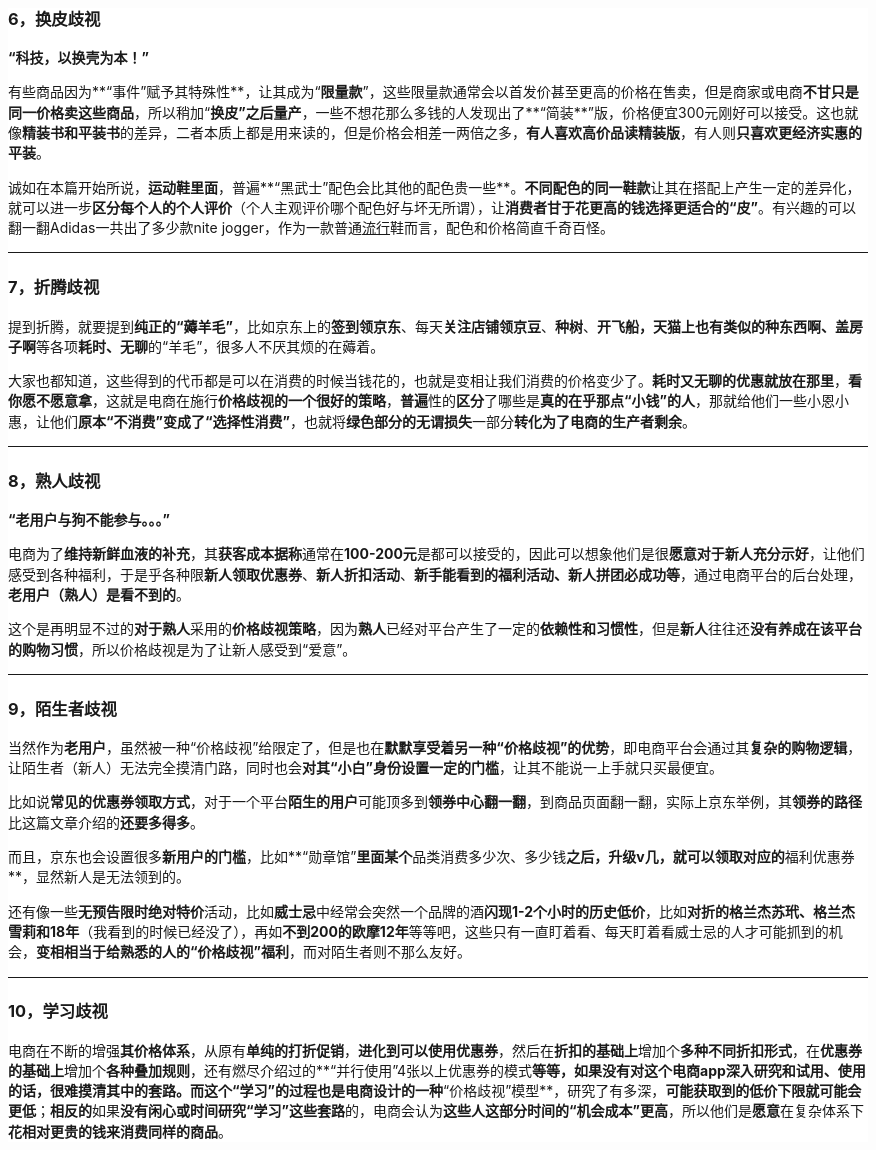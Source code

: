 ### 6，换皮歧视

**“科技，以换壳为本！”**

有些商品因为**“事件”赋予其特殊性**，让其成为“**限量款**”，这些限量款通常会以首发价甚至更高的价格在售卖，但是商家或电商**不甘只是同一价格卖这些商品**，所以稍加“**换皮”之后量产**，一些不想花那么多钱的人发现出了**“简装**”版，价格便宜300元刚好可以接受。这也就像**精装书和平装书**的差异，二者本质上都是用来读的，但是价格会相差一两倍之多，**有人喜欢高价品读精装版**，有人则**只喜欢更经济实惠的平装**。

诚如在本篇开始所说，**运动鞋里面**，普遍**“黑武士”配色会比其他的配色贵一些**。**不同配色的同一鞋款**让其在搭配上产生一定的差异化，就可以进一步**区分每个人的个人评价**（个人主观评价哪个配色好与坏无所谓），让**消费者甘于花更高的钱选择更适合的“皮”**。有兴趣的可以翻一翻Adidas一共出了多少款nite jogger，作为一款普通[流行](https://www.smzdm.com/fenlei/liuxing/)鞋而言，配色和价格简直千奇百怪。

------

### 7，折腾歧视

提到折腾，就要提到**纯正的“薅羊毛”**，比如京东上的**签到领京东**、每天**关注店铺领京豆**、**种树**、**开飞船，**天猫上也有类似的**种东西啊、盖房子啊**等各项**耗时、无聊**的“羊毛”，很多人不厌其烦的在薅着。

大家也都知道，这些得到的代币都是可以在消费的时候当钱花的，也就是变相让我们消费的价格变少了。**耗时又无聊的优惠就放在那里**，**看你愿不愿意拿**，这就是电商在施行**价格歧视的一个很好的策略**，**普遍**性的**区分**了哪些是**真的在乎那点“小钱”的人**，那就给他们一些小恩小惠，让他们**原本“不消费”变成了“选择性消费”**，也就将**绿色部分的无谓损失**一部分**转化为了电商的生产者剩余**。

------

### 8，熟人歧视

**“老用户与狗不能参与。。。”**

电商为了**维持新鲜血液的补充**，其**获客成本据称**通常在**100-200元**是都可以接受的，因此可以想象他们是很**愿意对于新人充分示好**，让他们感受到各种福利，于是乎各种限**新人领取优惠券**、**新人折扣活动**、**新手能看到的福利活动、新人拼团必成功等**，通过电商平台的后台处理，**老用户（熟人）是看不到的**。

这个是再明显不过的**对于熟人**采用的**价格歧视策略**，因为**熟人**已经对平台产生了一定的**依赖性和习惯性**，但是**新人**往往还**没有养成在该平台的购物习惯**，所以价格歧视是为了让新人感受到“爱意”。

------

### 9，陌生者歧视

当然作为**老用户**，虽然被一种“价格歧视”给限定了，但是也在**默默享受着另一种“价格歧视”的优势**，即电商平台会通过其**复杂的购物逻辑**，让陌生者（新人）无法完全摸清门路，同时也会**对其“小白”身份设置一定的门槛**，让其不能说一上手就只买最便宜。

比如说**常见的优惠券领取方式**，对于一个平台**陌生的用户**可能顶多到**领券中心翻一翻**，到商品页面翻一翻，实际上京东举例，其**领券的路径**比这篇文章介绍的**还要多得多**。

而且，京东也会设置很多**新用户的门槛**，比如**“勋章馆”**里面某个**品类消费多少次、多少钱**之后，**升级v几**，就可以领取对应的**福利优惠券**，显然新人是无法领到的。

还有像一些**无预告限时绝对特价**活动，比如**威士忌**中经常会突然一个品牌的酒**闪现1-2个小时的历史低价**，比如**对折的格兰杰苏玳、格兰杰雪莉和18年**（我看到的时候已经没了），再如**不到200的欧摩12年**等等吧，这些只有一直盯着看、每天盯着看威士忌的人才可能抓到的机会，**变相相当于给熟悉的人的“价格歧视”福利**，而对陌生者则不那么友好。

------

### 10，学习歧视

电商在不断的增强**其价格体系**，从原有**单纯的打折促销**，**进化到可以使用优惠券**，然后在**折扣的基础上**增加个**多种不同折扣形式**，在**优惠券的基础上**增加个**各种叠加规则**，还有燃尽介绍过的**“并行使用”4张以上优惠券的模式**等等，如果没有对这个电商app深入研究和试用、使用的话，**很难摸清其中的套路**。而这个“**学习”的过程**也是电商设计的一种**“价格歧视”模型**，研究了有多深，**可能获取到的低价下限就可能会更低**；**相反的**如果**没有闲心或时间研究“学习”这些套路**的，电商会认为**这些人这部分时间的“机会成本”更高**，所以他们是**愿意**在复杂体系下**花相对更贵的钱来消费同样的商品**。
